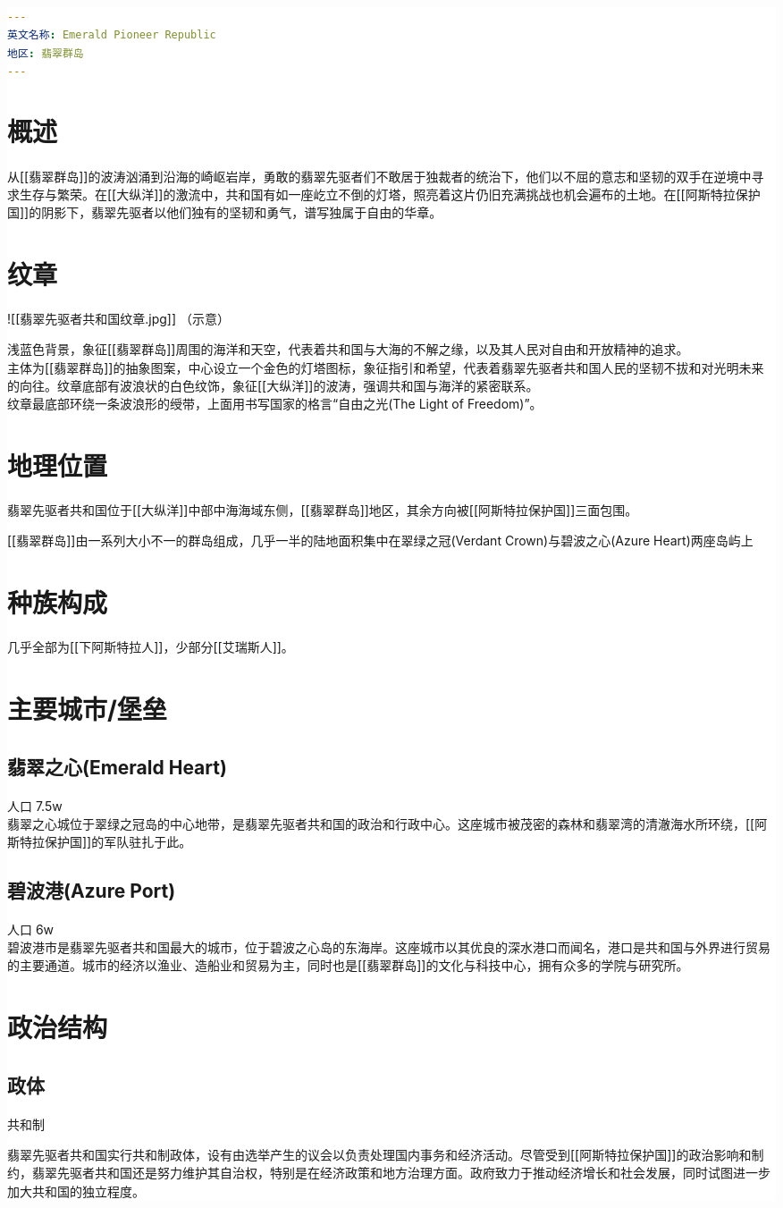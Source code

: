 ```yaml
---
英文名称: Emerald Pioneer Republic
地区: 翡翠群岛
---
```

# 概述  
从[[翡翠群岛]]的波涛汹涌到沿海的崎岖岩岸，勇敢的翡翠先驱者们不敢居于独裁者的统治下，他们以不屈的意志和坚韧的双手在逆境中寻求生存与繁荣。在[[大纵洋]]的激流中，共和国有如一座屹立不倒的灯塔，照亮着这片仍旧充满挑战也机会遍布的土地。在[[阿斯特拉保护国]]的阴影下，翡翠先驱者以他们独有的坚韧和勇气，谱写独属于自由的华章。  

# 纹章
![[翡翠先驱者共和国纹章.jpg]]
（示意）  
  
浅蓝色背景，象征[[翡翠群岛]]周围的海洋和天空，代表着共和国与大海的不解之缘，以及其人民对自由和开放精神的追求。  
主体为[[翡翠群岛]]的抽象图案，中心设立一个金色的灯塔图标，象征指引和希望，代表着翡翠先驱者共和国人民的坚韧不拔和对光明未来的向往。纹章底部有波浪状的白色纹饰，象征[[大纵洋]]的波涛，强调共和国与海洋的紧密联系。  
纹章最底部环绕一条波浪形的绶带，上面用书写国家的格言“自由之光(The Light of Freedom)”。
# 地理位置  
翡翠先驱者共和国位于[[大纵洋]]中部中海海域东侧，[[翡翠群岛]]地区，其余方向被[[阿斯特拉保护国]]三面包围。  
  
[[翡翠群岛]]由一系列大小不一的群岛组成，几乎一半的陆地面积集中在翠绿之冠(Verdant Crown)与碧波之心(Azure Heart)两座岛屿上
# 种族构成  
几乎全部为[[下阿斯特拉人]]，少部分[[艾瑞斯人]]。
# 主要城市/堡垒  
## 翡翠之心(Emerald Heart)  
人口 7.5w  
翡翠之心城位于翠绿之冠岛的中心地带，是翡翠先驱者共和国的政治和行政中心。这座城市被茂密的森林和翡翠湾的清澈海水所环绕，[[阿斯特拉保护国]]的军队驻扎于此。  


## 碧波港(Azure Port)  
人口 6w  
​碧波港市是翡翠先驱者共和国最大的城市，位于碧波之心岛的东海岸。这座城市以其优良的深水港口而闻名，港口是共和国与外界进行贸易的主要通道。城市的经济以渔业、造船业和贸易为主，同时也是[[翡翠群岛]]的文化与科技中心，拥有众多的学院与研究所。
# 政治结构  
## 政体  
共和制  
  
翡翠先驱者共和国实行共和制政体，设有由选举产生的议会以负责处理国内事务和经济活动。尽管受到[[阿斯特拉保护国]]的政治影响和制约，翡翠先驱者共和国还是努力维护其自治权，特别是在经济政策和地方治理方面。政府致力于推动经济增长和社会发展，同时试图进一步加大共和国的独立程度。
